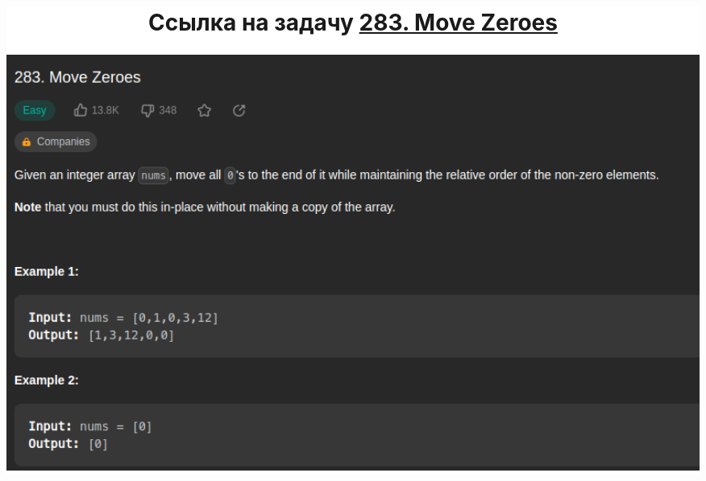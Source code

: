 <h1 align="center">Ссылка на задачу
    <a href='https://leetcode.com/problems/move-zeroes/'>
  283. Move Zeroes
    </a>
</h1>   
<img src="./info/task.png" height="100%" width="100%"/>